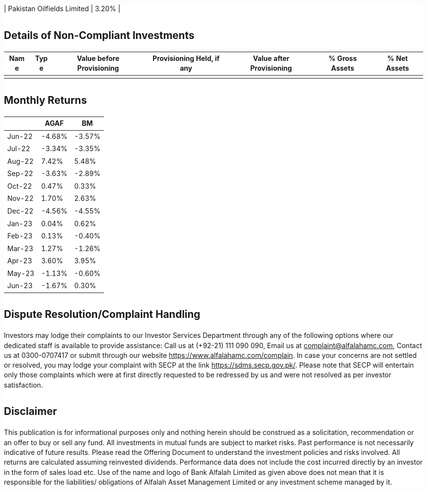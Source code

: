 | Pakistan Oilfields Limited            | 3.20% |

## Details of Non-Compliant Investments

| Name | Type | Value before Provisioning | Provisioning Held, if any | Value after Provisioning | % Gross Assets | % Net Assets |
| ---- | ---- | ------------------------- | ------------------------- | ------------------------ | -------------- | ------------ |
|      |      |                           |                           |                          |                |              |

## Monthly Returns

|        | AGAF   | BM     |
| ------ | ------ | ------ |
| Jun-22 | -4.68% | -3.57% |
| Jul-22 | -3.34% | -3.35% |
| Aug-22 | 7.42%  | 5.48%  |
| Sep-22 | -3.63% | -2.89% |
| Oct-22 | 0.47%  | 0.33%  |
| Nov-22 | 1.70%  | 2.63%  |
| Dec-22 | -4.56% | -4.55% |
| Jan-23 | 0.04%  | 0.62%  |
| Feb-23 | 0.13%  | -0.40% |
| Mar-23 | 1.27%  | -1.26% |
| Apr-23 | 3.60%  | 3.95%  |
| May-23 | -1.13% | -0.60% |
| Jun-23 | -1.67% | 0.30%  |

## Dispute Resolution/Complaint Handling

Investors may lodge their complaints to our Investor Services Department through any of the following options where our dedicated staff is available to provide assistance: Call us at (+92-21) 111 090 090, Email us at complaint@alfalahamc.com, Contact us at 0300-0707417 or submit through our website https://www.alfalahamc.com/complain. In case your concerns are not settled or resolved, you may lodge your complaint with SECP at the link https://sdms.secp.gov.pk/. Please note that SECP will entertain only those complaints which were at first directly requested to be redressed by us and were not resolved as per investor satisfaction.

## Disclaimer

This publication is for informational purposes only and nothing herein should be construed as a solicitation, recommendation or an offer to buy or sell any fund. All investments in mutual funds are subject to market risks. Past performance is not necessarily indicative of future results. Please read the Offering Document to understand the investment policies and risks involved. All returns are calculated assuming reinvested dividends. Performance data does not include the cost incurred directly by an investor in the form of sales load etc. Use of the name and logo of Bank Alfalah Limited as given above does not mean that it is responsible for the liabilities/ obligations of Alfalah Asset Management Limited or any investment scheme managed by it.
